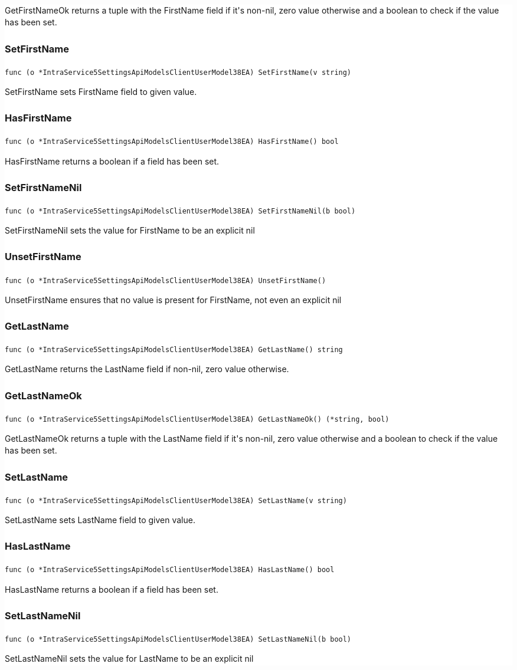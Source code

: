 GetFirstNameOk returns a tuple with the FirstName field if it's non-nil, zero value otherwise
and a boolean to check if the value has been set.

### SetFirstName

`func (o *IntraService5SettingsApiModelsClientUserModel38EA) SetFirstName(v string)`

SetFirstName sets FirstName field to given value.

### HasFirstName

`func (o *IntraService5SettingsApiModelsClientUserModel38EA) HasFirstName() bool`

HasFirstName returns a boolean if a field has been set.

### SetFirstNameNil

`func (o *IntraService5SettingsApiModelsClientUserModel38EA) SetFirstNameNil(b bool)`

 SetFirstNameNil sets the value for FirstName to be an explicit nil

### UnsetFirstName
`func (o *IntraService5SettingsApiModelsClientUserModel38EA) UnsetFirstName()`

UnsetFirstName ensures that no value is present for FirstName, not even an explicit nil
### GetLastName

`func (o *IntraService5SettingsApiModelsClientUserModel38EA) GetLastName() string`

GetLastName returns the LastName field if non-nil, zero value otherwise.

### GetLastNameOk

`func (o *IntraService5SettingsApiModelsClientUserModel38EA) GetLastNameOk() (*string, bool)`

GetLastNameOk returns a tuple with the LastName field if it's non-nil, zero value otherwise
and a boolean to check if the value has been set.

### SetLastName

`func (o *IntraService5SettingsApiModelsClientUserModel38EA) SetLastName(v string)`

SetLastName sets LastName field to given value.

### HasLastName

`func (o *IntraService5SettingsApiModelsClientUserModel38EA) HasLastName() bool`

HasLastName returns a boolean if a field has been set.

### SetLastNameNil

`func (o *IntraService5SettingsApiModelsClientUserModel38EA) SetLastNameNil(b bool)`

 SetLastNameNil sets the value for LastName to be an explicit nil
